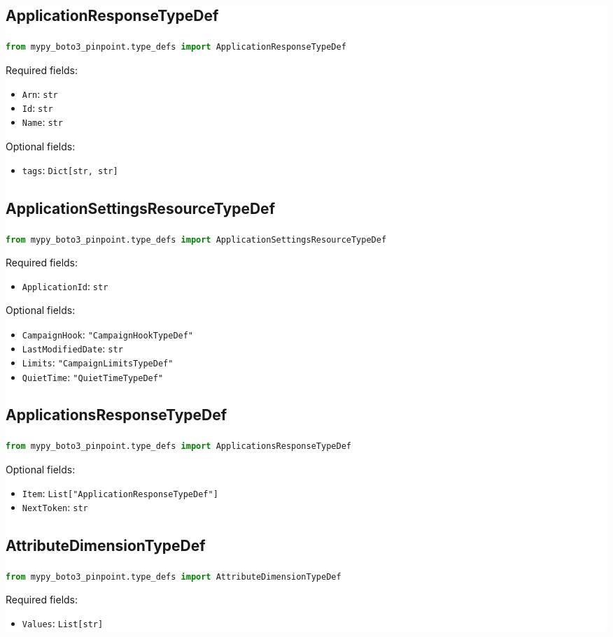 
## ApplicationResponseTypeDef

```python
from mypy_boto3_pinpoint.type_defs import ApplicationResponseTypeDef
```


Required fields:
- `Arn`: `str`
- `Id`: `str`
- `Name`: `str`



Optional fields:
- `tags`: `Dict[str, str]`


## ApplicationSettingsResourceTypeDef

```python
from mypy_boto3_pinpoint.type_defs import ApplicationSettingsResourceTypeDef
```


Required fields:
- `ApplicationId`: `str`



Optional fields:
- `CampaignHook`: `"CampaignHookTypeDef"`
- `LastModifiedDate`: `str`
- `Limits`: `"CampaignLimitsTypeDef"`
- `QuietTime`: `"QuietTimeTypeDef"`


## ApplicationsResponseTypeDef

```python
from mypy_boto3_pinpoint.type_defs import ApplicationsResponseTypeDef
```




Optional fields:
- `Item`: `List["ApplicationResponseTypeDef"]`
- `NextToken`: `str`


## AttributeDimensionTypeDef

```python
from mypy_boto3_pinpoint.type_defs import AttributeDimensionTypeDef
```


Required fields:
- `Values`: `List[str]`
